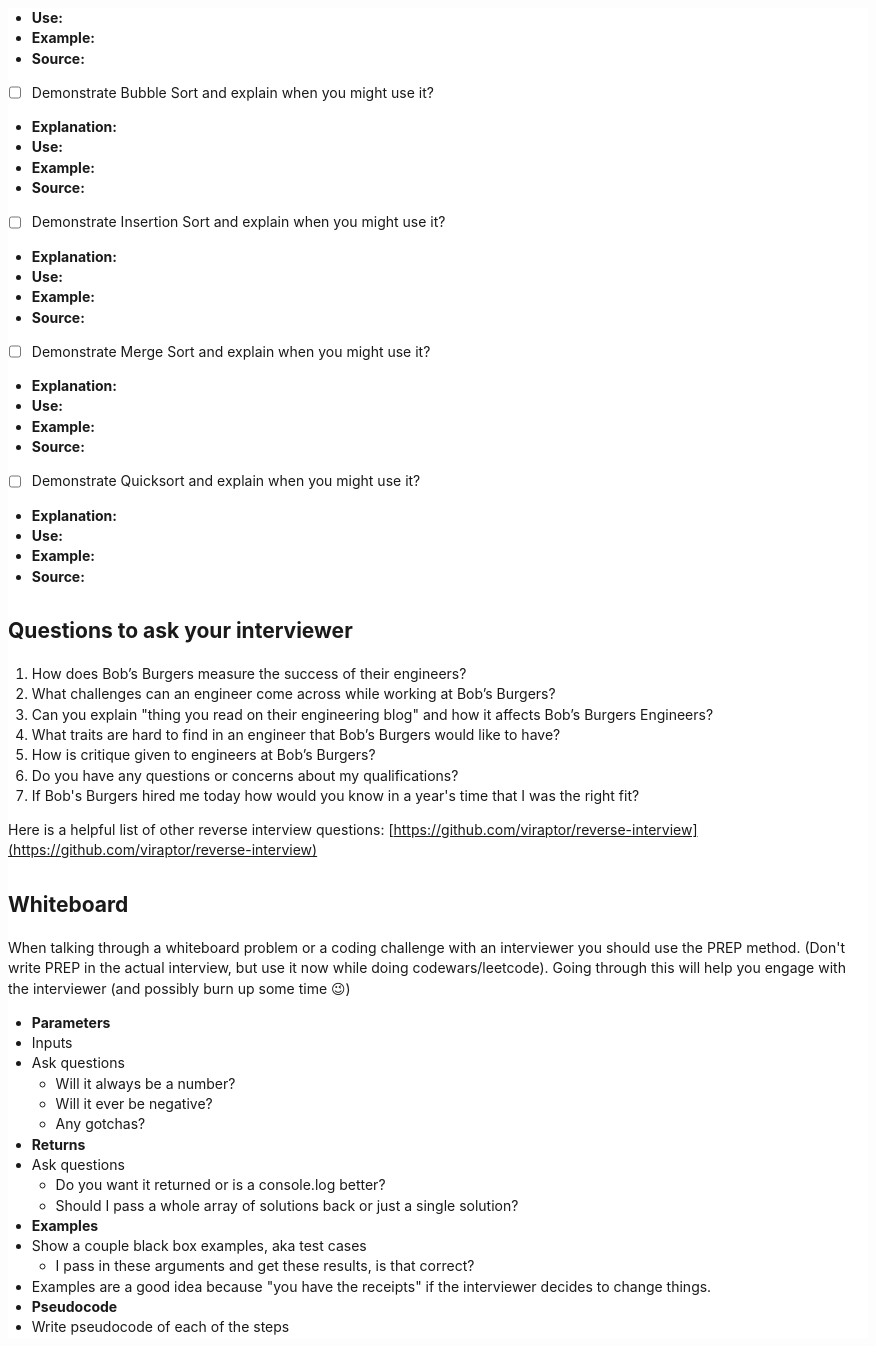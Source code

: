 - **Use:**
- **Example:**
- **Source:**
- [ ] Demonstrate Bubble Sort and explain when you might use it?
- **Explanation:**
- **Use:**
- **Example:**
- **Source:**
- [ ] Demonstrate Insertion Sort and explain when you might use it?
- **Explanation:**
- **Use:**
- **Example:**
- **Source:**
- [ ] Demonstrate Merge Sort and explain when you might use it?
- **Explanation:**
- **Use:**
- **Example:**
- **Source:**
- [ ] Demonstrate Quicksort and explain when you might use it?
- **Explanation:**
- **Use:**
- **Example:**
- **Source:**

## Questions to ask your interviewer

1. How does Bob’s Burgers measure the success of their engineers?
2. What challenges can an engineer come across while working at Bob’s Burgers?
3. Can you explain "thing you read on their engineering blog" and how it affects Bob’s Burgers Engineers?
4. What traits are hard to find in an engineer that Bob’s Burgers would like to have?
5. How is critique given to engineers at Bob’s Burgers?
6. Do you have any questions or concerns about my qualifications?
7. If Bob's Burgers hired me today how would you know in a year's time that I was the right fit?

Here is a helpful list of other reverse interview questions: [https://github.com/viraptor/reverse-interview](https://github.com/viraptor/reverse-interview)

## Whiteboard

When talking through a whiteboard problem or a coding challenge with an interviewer you should use the PREP method. (Don't write PREP in the actual interview, but use it now while doing codewars/leetcode). Going through this will help you engage with the interviewer (and possibly burn up some time 😉)

- **Parameters**
- Inputs
- Ask questions
  - Will it always be a number?
  - Will it ever be negative?
  - Any gotchas?
- **Returns**
- Ask questions
  - Do you want it returned or is a console.log better?
  - Should I pass a whole array of solutions back or just a single solution?
- **Examples**
- Show a couple black box examples, aka test cases
  - I pass in these arguments and get these results, is that correct?
- Examples are a good idea because "you have the receipts" if the interviewer decides to change things.
- **Pseudocode**
- Write pseudocode of each of the steps
